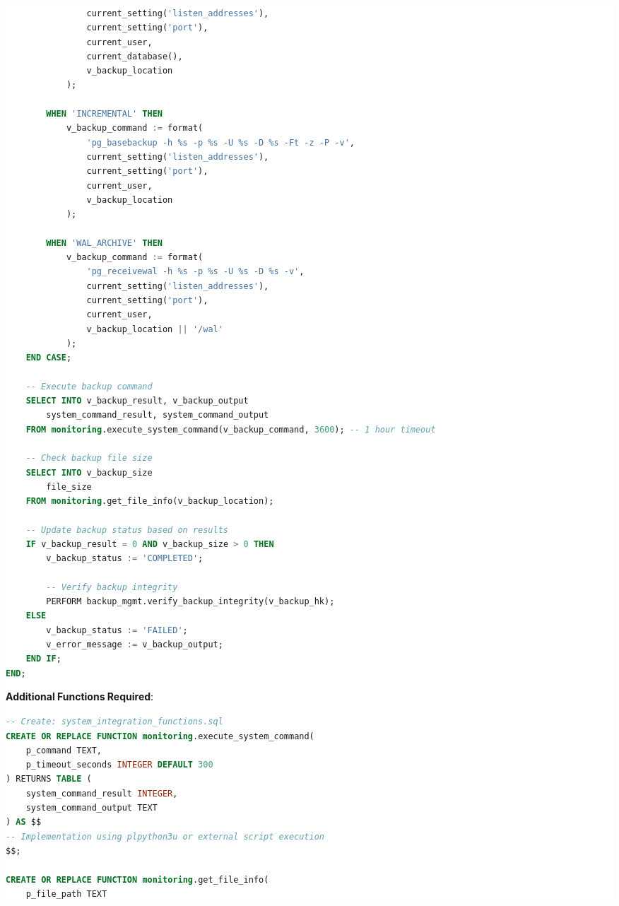 ```sql
                current_setting('listen_addresses'),
                current_setting('port'),
                current_user,
                current_database(),
                v_backup_location
            );
            
        WHEN 'INCREMENTAL' THEN
            v_backup_command := format(
                'pg_basebackup -h %s -p %s -U %s -D %s -Ft -z -P -v',
                current_setting('listen_addresses'),
                current_setting('port'),
                current_user,
                v_backup_location
            );
            
        WHEN 'WAL_ARCHIVE' THEN
            v_backup_command := format(
                'pg_receivewal -h %s -p %s -U %s -D %s -v',
                current_setting('listen_addresses'),
                current_setting('port'),
                current_user,
                v_backup_location || '/wal'
            );
    END CASE;
    
    -- Execute backup command
    SELECT INTO v_backup_result, v_backup_output
        system_command_result, system_command_output
    FROM monitoring.execute_system_command(v_backup_command, 3600); -- 1 hour timeout
    
    -- Check backup file size
    SELECT INTO v_backup_size
        file_size
    FROM monitoring.get_file_info(v_backup_location);
    
    -- Update backup status based on results
    IF v_backup_result = 0 AND v_backup_size > 0 THEN
        v_backup_status := 'COMPLETED';
        
        -- Verify backup integrity
        PERFORM backup_mgmt.verify_backup_integrity(v_backup_hk);
    ELSE
        v_backup_status := 'FAILED';
        v_error_message := v_backup_output;
    END IF;
END;
```

**Additional Functions Required**:
```sql
-- Create: system_integration_functions.sql
CREATE OR REPLACE FUNCTION monitoring.execute_system_command(
    p_command TEXT,
    p_timeout_seconds INTEGER DEFAULT 300
) RETURNS TABLE (
    system_command_result INTEGER,
    system_command_output TEXT
) AS $$
-- Implementation using plpython3u or external script execution
$$;

CREATE OR REPLACE FUNCTION monitoring.get_file_info(
    p_file_path TEXT
```